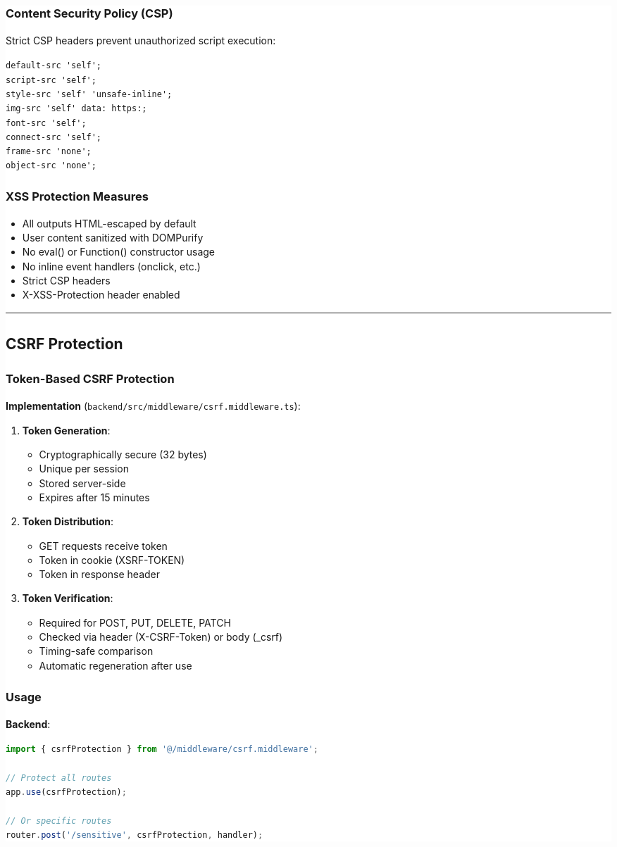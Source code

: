 ### Content Security Policy (CSP)

Strict CSP headers prevent unauthorized script execution:

```
default-src 'self';
script-src 'self';
style-src 'self' 'unsafe-inline';
img-src 'self' data: https:;
font-src 'self';
connect-src 'self';
frame-src 'none';
object-src 'none';
```

### XSS Protection Measures

- All outputs HTML-escaped by default
- User content sanitized with DOMPurify
- No eval() or Function() constructor usage
- No inline event handlers (onclick, etc.)
- Strict CSP headers
- X-XSS-Protection header enabled

---

## CSRF Protection

### Token-Based CSRF Protection

**Implementation** (`backend/src/middleware/csrf.middleware.ts`):

1. **Token Generation**:
   - Cryptographically secure (32 bytes)
   - Unique per session
   - Stored server-side
   - Expires after 15 minutes

2. **Token Distribution**:
   - GET requests receive token
   - Token in cookie (XSRF-TOKEN)
   - Token in response header

3. **Token Verification**:
   - Required for POST, PUT, DELETE, PATCH
   - Checked via header (X-CSRF-Token) or body (_csrf)
   - Timing-safe comparison
   - Automatic regeneration after use

### Usage

**Backend**:
```typescript
import { csrfProtection } from '@/middleware/csrf.middleware';

// Protect all routes
app.use(csrfProtection);

// Or specific routes
router.post('/sensitive', csrfProtection, handler);
```

